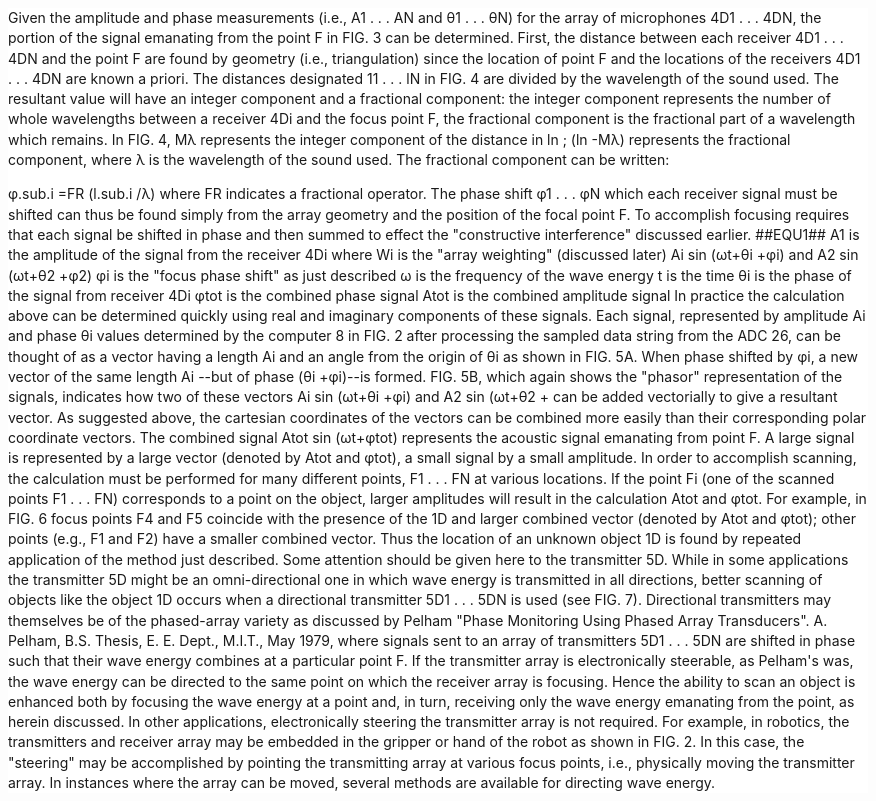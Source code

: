 Given the amplitude and phase measurements (i.e., A1 . . . AN and θ1 . . . θN) for the array of microphones 4D1 . . . 4DN, the portion of the signal emanating from the point F in FIG. 3 can be determined. First, the distance between each receiver 4D1 . . . 4DN and the point F are found by geometry (i.e., triangulation) since the location of point F and the locations of the receivers 4D1 . . . 4DN are known a priori. The distances designated 11 . . . lN in FIG. 4 are divided by the wavelength of the sound used. The resultant value will have an integer component and a fractional component: the integer component represents the number of whole wavelengths between a receiver 4Di and the focus point F, the fractional component is the fractional part of a wavelength which remains. In FIG. 4, Mλ represents the integer component of the distance in ln ; (ln -Mλ) represents the fractional component, where λ is the wavelength of the sound used. The fractional component can be written:

 φ.sub.i =FR (l.sub.i /λ)
where FR indicates a fractional operator. The phase shift φ1 . . . φN which each receiver signal must be shifted can thus be found simply from the array geometry and the position of the focal point F. To accomplish focusing requires that each signal be shifted in phase and then summed to effect the "constructive interference" discussed earlier. ##EQU1## A1 is the amplitude of the signal from the receiver 4Di  where
Wi is the "array weighting" (discussed later)
Ai sin (ωt+θi +φi) and A2 sin (ωt+θ2 +φ2)
φi is the "focus phase shift" as just described
ω is the frequency of the wave energy
t is the time
θi is the phase of the signal from receiver 4Di 
φtot is the combined phase signal
Atot is the combined amplitude signal
In practice the calculation above can be determined quickly using real and imaginary components of these signals. Each signal, represented by amplitude Ai and phase θi values determined by the computer 8 in FIG. 2 after processing the sampled data string from the ADC 26, can be thought of as a vector having a length Ai and an angle from the origin of θi as shown in FIG. 5A. When phase shifted by φi, a new vector of the same length Ai --but of phase (θi +φi)--is formed. FIG. 5B, which again shows the "phasor" representation of the signals, indicates how two of these vectors Ai sin (ωt+θi +φi) and A2 sin (ωt+θ2 + can be added vectorially to give a resultant vector. As suggested above, the cartesian coordinates of the vectors can be combined more easily than their corresponding polar coordinate vectors.
The combined signal Atot sin (ωt+φtot) represents the acoustic signal emanating from point F. A large signal is represented by a large vector (denoted by Atot and φtot), a small signal by a small amplitude. In order to accomplish scanning, the calculation must be performed for many different points, F1 . . . FN at various locations. If the point Fi (one of the scanned points F1 . . . FN) corresponds to a point on the object, larger amplitudes will result in the calculation Atot and φtot. For example, in FIG. 6 focus points F4 and F5 coincide with the presence of the 1D and larger combined vector (denoted by Atot and φtot); other points (e.g., F1 and F2) have a smaller combined vector. Thus the location of an unknown object 1D is found by repeated application of the method just described.
Some attention should be given here to the transmitter 5D. While in some applications the transmitter 5D might be an omni-directional one in which wave energy is transmitted in all directions, better scanning of objects like the object 1D occurs when a directional transmitter 5D1 . . . 5DN is used (see FIG. 7). Directional transmitters may themselves be of the phased-array variety as discussed by Pelham "Phase Monitoring Using Phased Array Transducers". A. Pelham, B.S. Thesis, E. E. Dept., M.I.T., May 1979, where signals sent to an array of transmitters 5D1 . . . 5DN are shifted in phase such that their wave energy combines at a particular point F. If the transmitter array is electronically steerable, as Pelham's was, the wave energy can be directed to the same point on which the receiver array is focusing. Hence the ability to scan an object is enhanced both by focusing the wave energy at a point and, in turn, receiving only the wave energy emanating from the point, as herein discussed.
In other applications, electronically steering the transmitter array is not required. For example, in robotics, the transmitters and receiver array may be embedded in the gripper or hand of the robot as shown in FIG. 2. In this case, the "steering" may be accomplished by pointing the transmitting array at various focus points, i.e., physically moving the transmitter array. In instances where the array can be moved, several methods are available for directing wave energy.